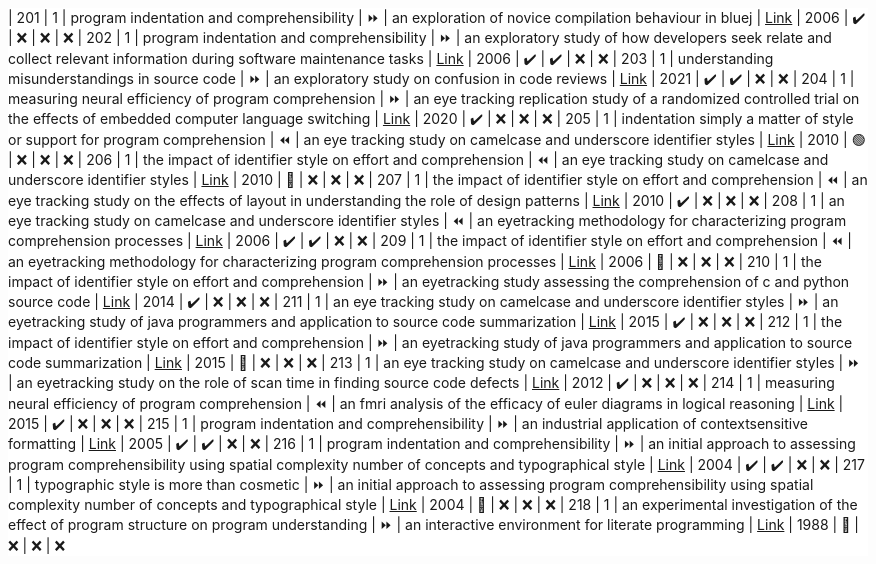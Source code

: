  | 201 | 1 | program indentation and comprehensibility | :fast_forward: | an exploration of novice compilation behaviour in bluej | [Link](https://search.proquest.com/openview/b9e5ef54f46032d54eee5741f573280f/1?pq-origsite=gscholar&cbl=51922&diss=y) | 2006 | :heavy_check_mark: | :x: | :x: | :x:
 | 202 | 1 | program indentation and comprehensibility | :fast_forward: | an exploratory study of how developers seek relate and collect relevant information during software maintenance tasks | [Link](https://ieeexplore.ieee.org/abstract/document/4016573/) | 2006 | :heavy_check_mark: | :heavy_check_mark: | :x: | :x:
 | 203 | 1 | understanding misunderstandings in source code | :fast_forward: | an exploratory study on confusion in code reviews | [Link](https://link.springer.com/article/10.1007/s10664-020-09909-5) | 2021 | :heavy_check_mark: | :heavy_check_mark: | :x: | :x:
 | 204 | 1 | measuring neural efficiency of program comprehension | :fast_forward: | an eye tracking replication study of a randomized controlled trial on the effects of embedded computer language switching | [Link](https://digitalcommons.unl.edu/computerscidiss/190/) | 2020 | :heavy_check_mark: | :x: | :x: | :x:
 | 205 | 1 | indentation simply a matter of style or support for program comprehension | :rewind: | an eye tracking study on camelcase and underscore identifier styles | [Link](https://ieeexplore.ieee.org//document/5521745) | 2010 | :green_circle: | :x: | :x: | :x:
 | 206 | 1 | the impact of identifier style on effort and comprehension | :rewind: | an eye tracking study on camelcase and underscore identifier styles | [Link](https://ieeexplore.ieee.org/abstract/document/5521745/?casa_token=GcbUBmE4CNwAAAAA:HTvyslsRB2sEMuHFeokUSCeVGVXUB7XTmKLG7CE0638Z6sZDLy8TN7DJew9er1bMSOEuCoBON-Gs) | 2010 | :dancers: | :x: | :x: | :x:
 | 207 | 1 | the impact of identifier style on effort and comprehension | :rewind: | an eye tracking study on the effects of layout in understanding the role of design patterns | [Link](https://ieeexplore.ieee.org/abstract/document/5609582/?casa_token=z5u1JU7m5tsAAAAA:CNED3yIfUd-X7zUMkSgOPCQvNsM_d1_d56j1ipD5GGgARXCWcDMy5e0SDx3WLxVp8c9OwCmVTQZA) | 2010 | :heavy_check_mark: | :x: | :x: | :x:
 | 208 | 1 | an eye tracking study on camelcase and underscore identifier styles | :rewind: | an eyetracking methodology for characterizing program comprehension processes | [Link](https://doi.org/10.1145/1117309.1117356) | 2006 | :heavy_check_mark: | :heavy_check_mark: | :x: | :x:
 | 209 | 1 | the impact of identifier style on effort and comprehension | :rewind: | an eyetracking methodology for characterizing program comprehension processes | [Link](https://dl.acm.org/doi/abs/10.1145/1117309.1117356?casa_token=e6odthOizKYAAAAA:HClrvZt3nZhE05v77Nm25IV7v_T78lgew8M9jez8wV4wAhx6fJ31XXkYDvI6HVjXPqP7Wa981-3Jzyo) | 2006 | :dancers: | :x: | :x: | :x:
 | 210 | 1 | the impact of identifier style on effort and comprehension | :fast_forward: | an eyetracking study assessing the comprehension of c and python source code | [Link](https://dl.acm.org/doi/abs/10.1145/2578153.2578218) | 2014 | :heavy_check_mark: | :x: | :x: | :x:
 | 211 | 1 | an eye tracking study on camelcase and underscore identifier styles | :fast_forward: | an eyetracking study of java programmers and application to source code summarization | [Link](https://ieeexplore.ieee.org/abstract/document/7118751/) | 2015 | :heavy_check_mark: | :x: | :x: | :x:
 | 212 | 1 | the impact of identifier style on effort and comprehension | :fast_forward: | an eyetracking study of java programmers and application to source code summarization | [Link](https://ieeexplore.ieee.org/abstract/document/7118751/) | 2015 | :dancers: | :x: | :x: | :x:
 | 213 | 1 | an eye tracking study on camelcase and underscore identifier styles | :fast_forward: | an eyetracking study on the role of scan time in finding source code defects | [Link](https://dl.acm.org/doi/abs/10.1145/2168556.2168642) | 2012 | :heavy_check_mark: | :x: | :x: | :x:
 | 214 | 1 | measuring neural efficiency of program comprehension | :rewind: | an fmri analysis of the efficacy of euler diagrams in logical reasoning | [Link](https://ieeexplore.ieee.org/abstract/document/7357209) | 2015 | :heavy_check_mark: | :x: | :x: | :x:
 | 215 | 1 | program indentation and comprehensibility | :fast_forward: | an industrial application of contextsensitive formatting | [Link](https://www.researchgate.net/profile/Jurgen-Vinju/publication/228540036_An_industrial_application_of_context-sensitive_formatting/links/09e4150cba531c2504000000/An-industrial-application-of-context-sensitive-formatting.pdf) | 2005 | :heavy_check_mark: | :heavy_check_mark: | :x: | :x:
 | 216 | 1 | program indentation and comprehensibility | :fast_forward: | an initial approach to assessing program comprehensibility using spatial complexity number of concepts and typographical style | [Link](https://ieeexplore.ieee.org/abstract/document/1374324/) | 2004 | :heavy_check_mark: | :heavy_check_mark: | :x: | :x:
 | 217 | 1 | typographic style is more than cosmetic | :fast_forward: | an initial approach to assessing program comprehensibility using spatial complexity number of concepts and typographical style | [Link](https://ieeexplore.ieee.org/abstract/document/1374324/) | 2004 | :dancers: | :x: | :x: | :x:
 | 218 | 1 | an experimental investigation of the effect of program structure on program understanding | :fast_forward: | an interactive environment for literate programming | [Link](https://search.proquest.com/openview/4a7590320723cf366c908a160d3af31e/1?pq-origsite=gscholar&cbl=18750&diss=y) | 1988 | :older_adult: | :x: | :x: | :x: